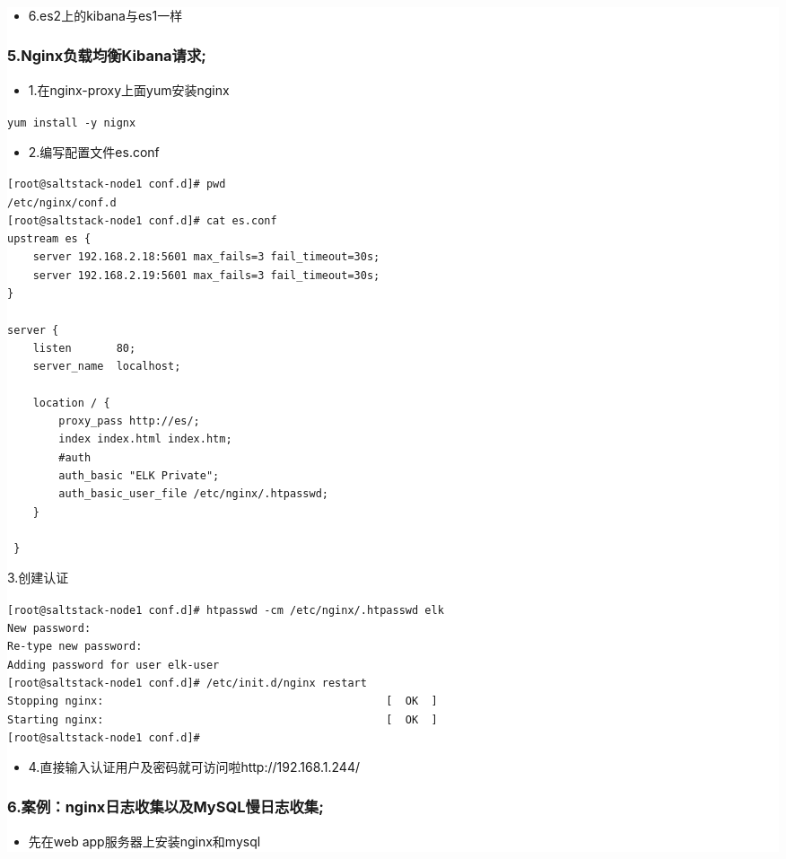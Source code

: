 - 6.es2上的kibana与es1一样




### 5.Nginx负载均衡Kibana请求;

- 1.在nginx-proxy上面yum安装nginx
```
yum install -y nignx
```

- 2.编写配置文件es.conf
```
[root@saltstack-node1 conf.d]# pwd 
/etc/nginx/conf.d
[root@saltstack-node1 conf.d]# cat es.conf 
upstream es {
    server 192.168.2.18:5601 max_fails=3 fail_timeout=30s;
    server 192.168.2.19:5601 max_fails=3 fail_timeout=30s;
}
 
server {
    listen       80;
    server_name  localhost;
 
    location / {
        proxy_pass http://es/;
        index index.html index.htm;
        #auth
        auth_basic "ELK Private";
        auth_basic_user_file /etc/nginx/.htpasswd;
    }
 
 }
```

3.创建认证
```
[root@saltstack-node1 conf.d]# htpasswd -cm /etc/nginx/.htpasswd elk
New password: 
Re-type new password: 
Adding password for user elk-user
[root@saltstack-node1 conf.d]# /etc/init.d/nginx restart
Stopping nginx:                                            [  OK  ]
Starting nginx:                                            [  OK  ]
[root@saltstack-node1 conf.d]# 
```

- 4.直接输入认证用户及密码就可访问啦http://192.168.1.244/




### 6.案例：nginx日志收集以及MySQL慢日志收集;

- 先在web app服务器上安装nginx和mysql
